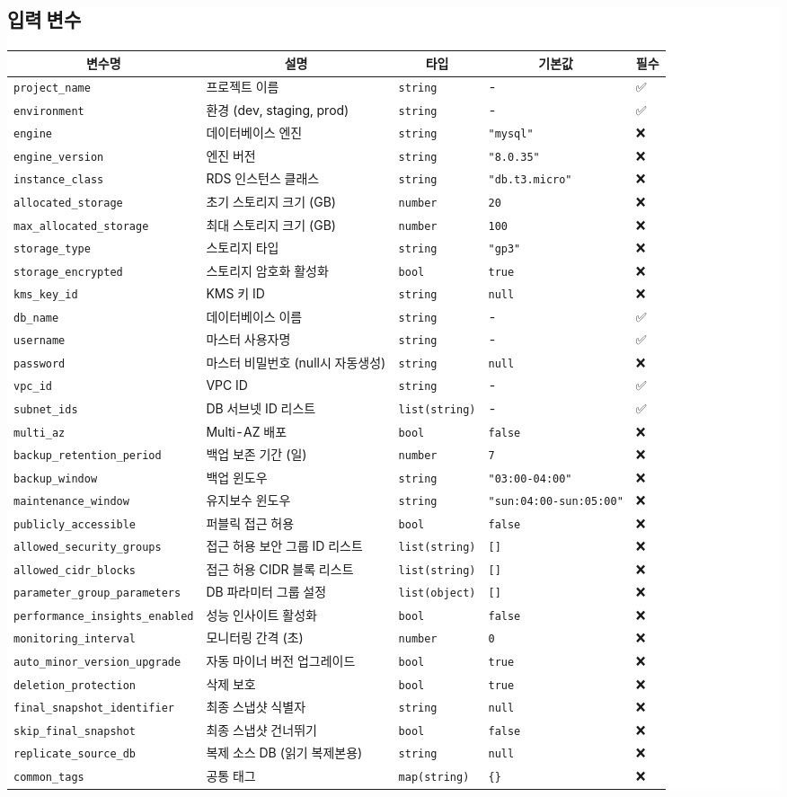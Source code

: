## 입력 변수

| 변수명 | 설명 | 타입 | 기본값 | 필수 |
|--------|------|------|--------|------|
| `project_name` | 프로젝트 이름 | `string` | - | ✅ |
| `environment` | 환경 (dev, staging, prod) | `string` | - | ✅ |
| `engine` | 데이터베이스 엔진 | `string` | `"mysql"` | ❌ |
| `engine_version` | 엔진 버전 | `string` | `"8.0.35"` | ❌ |
| `instance_class` | RDS 인스턴스 클래스 | `string` | `"db.t3.micro"` | ❌ |
| `allocated_storage` | 초기 스토리지 크기 (GB) | `number` | `20` | ❌ |
| `max_allocated_storage` | 최대 스토리지 크기 (GB) | `number` | `100` | ❌ |
| `storage_type` | 스토리지 타입 | `string` | `"gp3"` | ❌ |
| `storage_encrypted` | 스토리지 암호화 활성화 | `bool` | `true` | ❌ |
| `kms_key_id` | KMS 키 ID | `string` | `null` | ❌ |
| `db_name` | 데이터베이스 이름 | `string` | - | ✅ |
| `username` | 마스터 사용자명 | `string` | - | ✅ |
| `password` | 마스터 비밀번호 (null시 자동생성) | `string` | `null` | ❌ |
| `vpc_id` | VPC ID | `string` | - | ✅ |
| `subnet_ids` | DB 서브넷 ID 리스트 | `list(string)` | - | ✅ |
| `multi_az` | Multi-AZ 배포 | `bool` | `false` | ❌ |
| `backup_retention_period` | 백업 보존 기간 (일) | `number` | `7` | ❌ |
| `backup_window` | 백업 윈도우 | `string` | `"03:00-04:00"` | ❌ |
| `maintenance_window` | 유지보수 윈도우 | `string` | `"sun:04:00-sun:05:00"` | ❌ |
| `publicly_accessible` | 퍼블릭 접근 허용 | `bool` | `false` | ❌ |
| `allowed_security_groups` | 접근 허용 보안 그룹 ID 리스트 | `list(string)` | `[]` | ❌ |
| `allowed_cidr_blocks` | 접근 허용 CIDR 블록 리스트 | `list(string)` | `[]` | ❌ |
| `parameter_group_parameters` | DB 파라미터 그룹 설정 | `list(object)` | `[]` | ❌ |
| `performance_insights_enabled` | 성능 인사이트 활성화 | `bool` | `false` | ❌ |
| `monitoring_interval` | 모니터링 간격 (초) | `number` | `0` | ❌ |
| `auto_minor_version_upgrade` | 자동 마이너 버전 업그레이드 | `bool` | `true` | ❌ |
| `deletion_protection` | 삭제 보호 | `bool` | `true` | ❌ |
| `final_snapshot_identifier` | 최종 스냅샷 식별자 | `string` | `null` | ❌ |
| `skip_final_snapshot` | 최종 스냅샷 건너뛰기 | `bool` | `false` | ❌ |
| `replicate_source_db` | 복제 소스 DB (읽기 복제본용) | `string` | `null` | ❌ |
| `common_tags` | 공통 태그 | `map(string)` | `{}` | ❌ |
